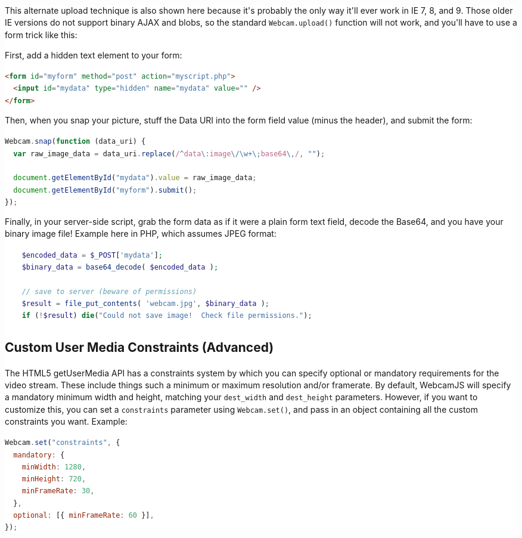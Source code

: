 This alternate upload technique is also shown here because it's probably the only way it'll ever work in IE 7, 8, and 9. Those older IE versions do not support binary AJAX and blobs, so the standard `Webcam.upload()` function will not work, and you'll have to use a form trick like this:

First, add a hidden text element to your form:

```html
<form id="myform" method="post" action="myscript.php">
  <input id="mydata" type="hidden" name="mydata" value="" />
</form>
```

Then, when you snap your picture, stuff the Data URI into the form field value (minus the header), and submit the form:

```javascript
Webcam.snap(function (data_uri) {
  var raw_image_data = data_uri.replace(/^data\:image\/\w+\;base64\,/, "");

  document.getElementById("mydata").value = raw_image_data;
  document.getElementById("myform").submit();
});
```

Finally, in your server-side script, grab the form data as if it were a plain form text field, decode the Base64, and you have your binary image file! Example here in PHP, which assumes JPEG format:

```php
	$encoded_data = $_POST['mydata'];
	$binary_data = base64_decode( $encoded_data );

	// save to server (beware of permissions)
	$result = file_put_contents( 'webcam.jpg', $binary_data );
	if (!$result) die("Could not save image!  Check file permissions.");
```

## Custom User Media Constraints (Advanced)

The HTML5 getUserMedia API has a constraints system by which you can specify optional or mandatory requirements for the video stream. These include things such a minimum or maximum resolution and/or framerate. By default, WebcamJS will specify a mandatory minimum width and height, matching your `dest_width` and `dest_height` parameters. However, if you want to customize this, you can set a `constraints` parameter using `Webcam.set()`, and pass in an object containing all the custom constraints you want. Example:

```javascript
Webcam.set("constraints", {
  mandatory: {
    minWidth: 1280,
    minHeight: 720,
    minFrameRate: 30,
  },
  optional: [{ minFrameRate: 60 }],
});
```
